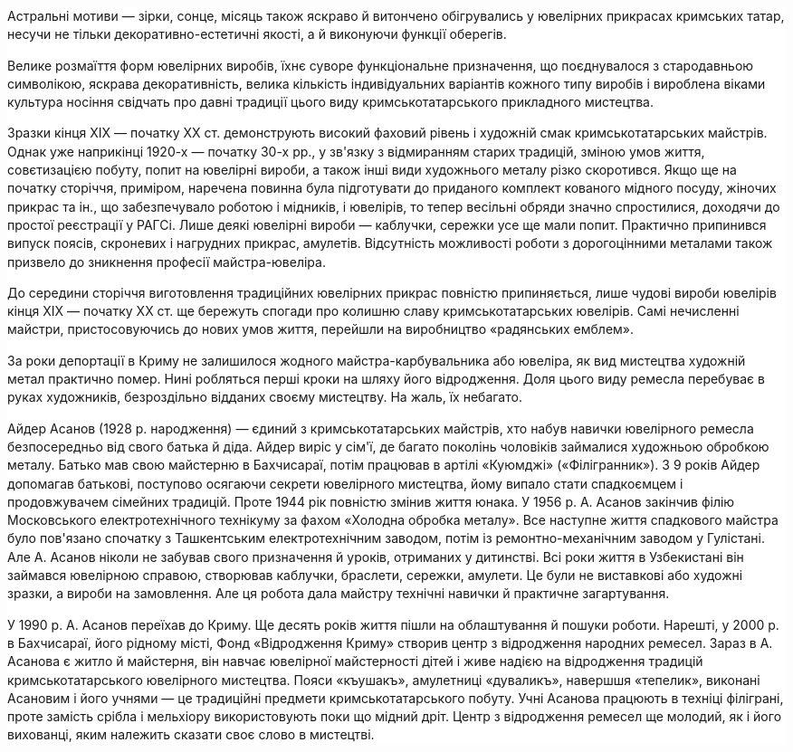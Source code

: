 Астральні мотиви — зірки, сонце, місяць також яскраво й витончено обігрувались у ювелірних прикрасах кримських татар, несучи не тільки декоративно-естетичні якості, а й виконуючи функції оберегів.

Велике розмаїття форм ювелірних виробів, їхнє суворе функціональне призначення, що поєднувалося з стародавньою символікою, яскрава декоративність, велика кількість індивідуальних варіантів кожного типу виробів і вироблена віками культура носіння свідчать про давні традиції цього виду кримськотатарського прикладного мистецтва.

Зразки кінця XIX — початку XX ст. демонструють високий фаховий рівень і художній смак кримськотатарських майстрів.
Однак уже наприкінці 1920-х — початку 30-х рр., у зв'язку з відмиранням старих традицій, зміною умов життя, совєтизацією побуту, попит на ювелірні вироби, а також інші види художнього металу різко скоротився.
Якщо ще на початку сторіччя, приміром, наречена повинна була підготувати до приданого комплект кованого мідного посуду, жіночих прикрас та ін., що забезпечувало роботою і мідників, і ювелірів, то тепер весільні обряди значно спростилися, доходячи до простої реєстрації у РАГСі.
Лише деякі ювелірні вироби — каблучки, сережки усе ще мали попит.
Практично припинився випуск поясів, скроневих і нагрудних прикрас, амулетів.
Відсутність можливості роботи з дорогоцінними металами також призвело до зникнення професії майстра-ювеліра.

До середини сторіччя виготовлення традиційних ювелірних прикрас повністю припиняється, лише чудові вироби ювелірів кінця XIX — початку XX ст. ще бережуть спогади про колишню славу кримськотатарських ювелірів.
Самі нечисленні майстри, пристосовуючись до нових умов життя, перейшли на виробництво «радянських емблем».

За роки депортації в Криму не залишилося жодного майстра-карбувальника або ювеліра, як вид мистецтва художній метал практично помер.
Нині робляться перші кроки на шляху його відродження.
Доля цього виду ремесла перебуває в руках художників, безроздільно відданих своєму мистецтву.
На жаль, їх небагато.

Айдер Асанов (1928 р. народження) — єдиний з кримськотатарських майстрів, хто набув навички ювелірного ремесла безпосередньо від свого батька й діда.
Айдер виріс у сім'ї, де багато поколінь чоловіків займалися художньою обробкою металу.
Батько мав свою майстерню в Бахчисараї, потім працював в артілі «Куюмджі» («Філігранник»).
З 9 років Айдер допомагав батькові, поступово осягаючи секрети ювелірного мистецтва, йому випало стати спадкоємцем і продовжувачем сімейних традицій.
Проте 1944 рік повністю змінив життя юнака.
У 1956 р. А. Асанов закінчив філію Московського електротехнічного технікуму за фахом «Холодна обробка металу».
Все наступне життя спадкового майстра було пов'язано спочатку з Ташкентським електротехнічним заводом, потім із ремонтно-механічним заводом у Гулістані.
Але А. Асанов ніколи не забував свого призначення й уроків, отриманих у дитинстві.
Всі роки життя в Узбекистані він займався ювелірною справою, створював каблучки, браслети, сережки, амулети.
Це були не виставкові або художні зразки, а вироби на замовлення.
Але ця робота дала майстру технічні навички й практичне загартування.

У 1990 р. А. Асанов переїхав до Криму.
Ще десять років життя пішли на облаштування й пошуки роботи.
Нарешті, у 2000 р. в Бахчисараї, його рідному місті, Фонд «Відродження Криму» створив центр з відродження народних ремесел.
Зараз в А. Асанова є житло й майстерня, він навчає ювелірної майстерності дітей і живе надією на відродження традицій кримськотатарського ювелірного мистецтва.
Пояси «къушакъ», амулетниці «дуваликъ», навершшя «тепелик», виконані Асановим і його учнями — це традиційні предмети кримськотатарського побуту.
Учні Асанова працюють в техніці філіграні, проте замість срібла і мельхіору використовують поки що мідний дріт.
Центр з відродження ремесел ще молодий, як і його вихованці, яким належить сказати своє слово в мистецтві.

